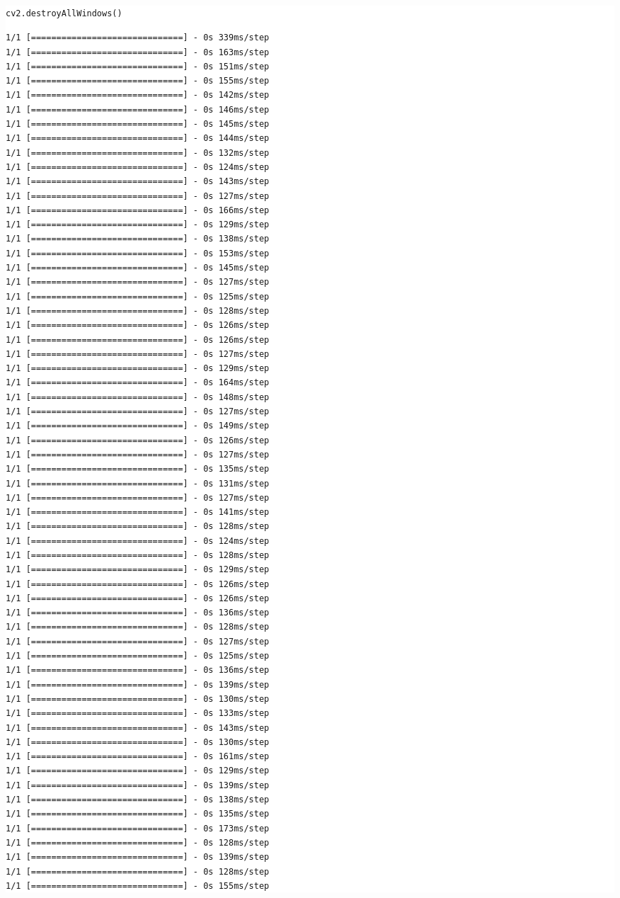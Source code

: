 ```python
cv2.destroyAllWindows()
```

    1/1 [==============================] - 0s 339ms/step
    1/1 [==============================] - 0s 163ms/step
    1/1 [==============================] - 0s 151ms/step
    1/1 [==============================] - 0s 155ms/step
    1/1 [==============================] - 0s 142ms/step
    1/1 [==============================] - 0s 146ms/step
    1/1 [==============================] - 0s 145ms/step
    1/1 [==============================] - 0s 144ms/step
    1/1 [==============================] - 0s 132ms/step
    1/1 [==============================] - 0s 124ms/step
    1/1 [==============================] - 0s 143ms/step
    1/1 [==============================] - 0s 127ms/step
    1/1 [==============================] - 0s 166ms/step
    1/1 [==============================] - 0s 129ms/step
    1/1 [==============================] - 0s 138ms/step
    1/1 [==============================] - 0s 153ms/step
    1/1 [==============================] - 0s 145ms/step
    1/1 [==============================] - 0s 127ms/step
    1/1 [==============================] - 0s 125ms/step
    1/1 [==============================] - 0s 128ms/step
    1/1 [==============================] - 0s 126ms/step
    1/1 [==============================] - 0s 126ms/step
    1/1 [==============================] - 0s 127ms/step
    1/1 [==============================] - 0s 129ms/step
    1/1 [==============================] - 0s 164ms/step
    1/1 [==============================] - 0s 148ms/step
    1/1 [==============================] - 0s 127ms/step
    1/1 [==============================] - 0s 149ms/step
    1/1 [==============================] - 0s 126ms/step
    1/1 [==============================] - 0s 127ms/step
    1/1 [==============================] - 0s 135ms/step
    1/1 [==============================] - 0s 131ms/step
    1/1 [==============================] - 0s 127ms/step
    1/1 [==============================] - 0s 141ms/step
    1/1 [==============================] - 0s 128ms/step
    1/1 [==============================] - 0s 124ms/step
    1/1 [==============================] - 0s 128ms/step
    1/1 [==============================] - 0s 129ms/step
    1/1 [==============================] - 0s 126ms/step
    1/1 [==============================] - 0s 126ms/step
    1/1 [==============================] - 0s 136ms/step
    1/1 [==============================] - 0s 128ms/step
    1/1 [==============================] - 0s 127ms/step
    1/1 [==============================] - 0s 125ms/step
    1/1 [==============================] - 0s 136ms/step
    1/1 [==============================] - 0s 139ms/step
    1/1 [==============================] - 0s 130ms/step
    1/1 [==============================] - 0s 133ms/step
    1/1 [==============================] - 0s 143ms/step
    1/1 [==============================] - 0s 130ms/step
    1/1 [==============================] - 0s 161ms/step
    1/1 [==============================] - 0s 129ms/step
    1/1 [==============================] - 0s 139ms/step
    1/1 [==============================] - 0s 138ms/step
    1/1 [==============================] - 0s 135ms/step
    1/1 [==============================] - 0s 173ms/step
    1/1 [==============================] - 0s 128ms/step
    1/1 [==============================] - 0s 139ms/step
    1/1 [==============================] - 0s 128ms/step
    1/1 [==============================] - 0s 155ms/step